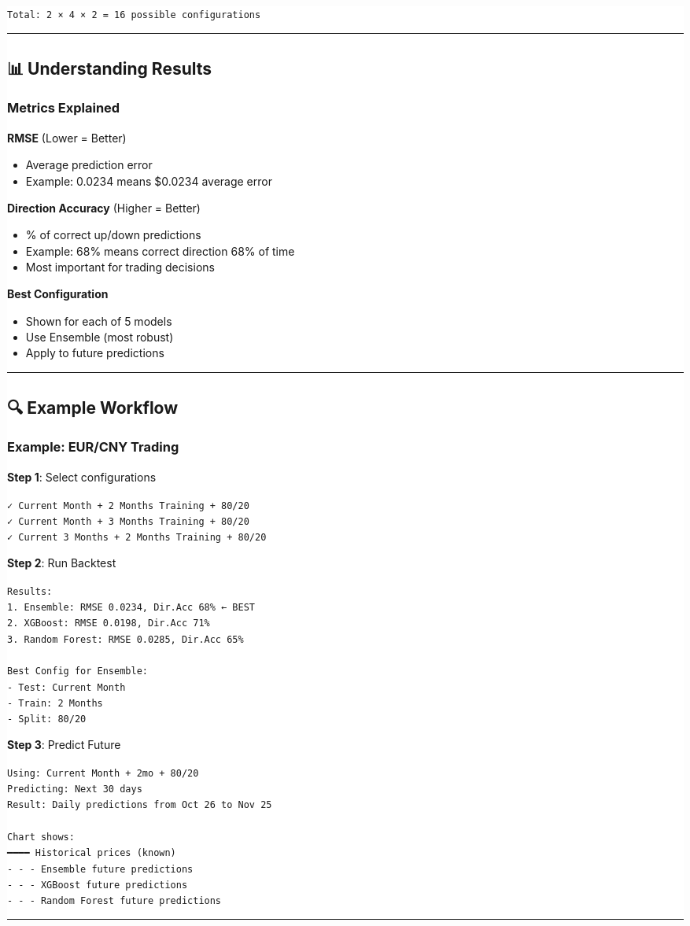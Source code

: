 ```
Total: 2 × 4 × 2 = 16 possible configurations
```

---

## 📊 Understanding Results

### Metrics Explained

**RMSE** (Lower = Better)
- Average prediction error
- Example: 0.0234 means $0.0234 average error

**Direction Accuracy** (Higher = Better)
- % of correct up/down predictions
- Example: 68% means correct direction 68% of time
- Most important for trading decisions

**Best Configuration**
- Shown for each of 5 models
- Use Ensemble (most robust)
- Apply to future predictions

---

## 🔍 Example Workflow

### Example: EUR/CNY Trading

**Step 1**: Select configurations
```
✓ Current Month + 2 Months Training + 80/20
✓ Current Month + 3 Months Training + 80/20
✓ Current 3 Months + 2 Months Training + 80/20
```

**Step 2**: Run Backtest
```
Results:
1. Ensemble: RMSE 0.0234, Dir.Acc 68% ← BEST
2. XGBoost: RMSE 0.0198, Dir.Acc 71%
3. Random Forest: RMSE 0.0285, Dir.Acc 65%

Best Config for Ensemble:
- Test: Current Month
- Train: 2 Months
- Split: 80/20
```

**Step 3**: Predict Future
```
Using: Current Month + 2mo + 80/20
Predicting: Next 30 days
Result: Daily predictions from Oct 26 to Nov 25

Chart shows:
━━━━ Historical prices (known)
- - - Ensemble future predictions
- - - XGBoost future predictions
- - - Random Forest future predictions
```

---